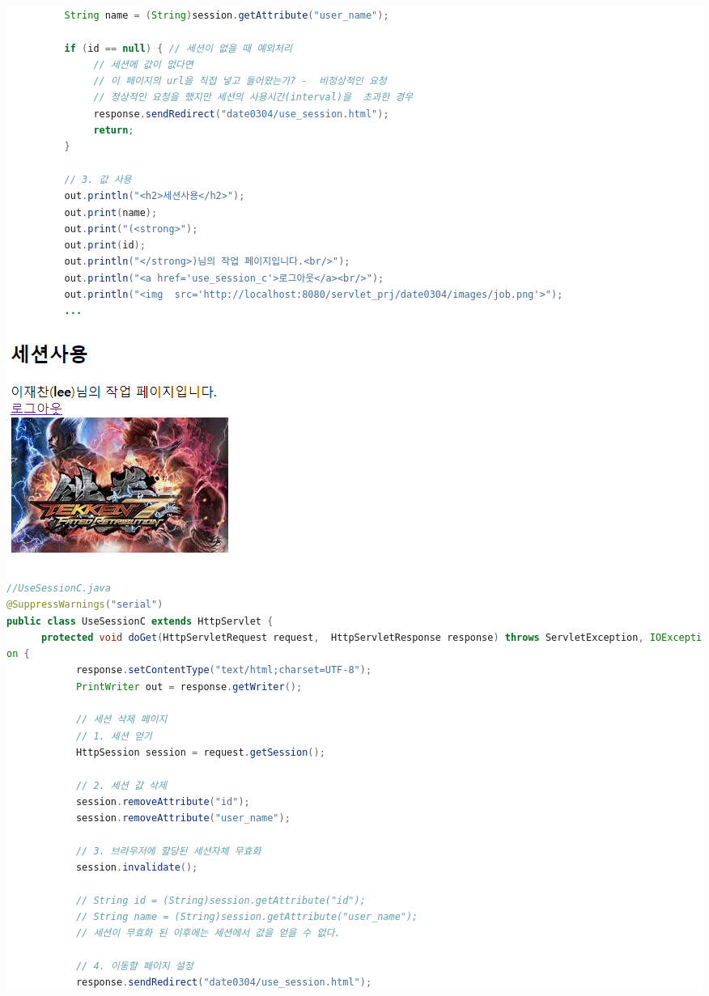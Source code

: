 ```java
          String name = (String)session.getAttribute("user_name");
          
          if (id == null) { // 세션이 없을 때 예외처리
               // 세션에 값이 없다면
               // 이 페이지의 url을 직접 넣고 들어왔는가? -  비정상적인 요청
               // 정상적인 요청을 했지만 세션의 사용시간(interval)을  초과한 경우
               response.sendRedirect("date0304/use_session.html");
               return;
          }
          
          // 3. 값 사용
          out.println("<h2>세션사용</h2>");
          out.print(name);
          out.print("(<strong>");
          out.print(id);
          out.println("</strong>)님의 작업 페이지입니다.<br/>");
          out.println("<a href='use_session_c'>로그아웃</a><br/>");
          out.println("<img  src='http://localhost:8080/servlet_prj/date0304/images/job.png'>");
          ...
```

![04](https://github.com/younggeun0/younggeun0.github.io/blob/master/_posts/img/javaEe/05/04.png?raw=true)

```java
//UseSessionC.java
@SuppressWarnings("serial")
public class UseSessionC extends HttpServlet {
      protected void doGet(HttpServletRequest request,  HttpServletResponse response) throws ServletException, IOException {
            response.setContentType("text/html;charset=UTF-8");
            PrintWriter out = response.getWriter();
            
            // 세션 삭제 페이지
            // 1. 세션 얻기
            HttpSession session = request.getSession();
            
            // 2. 세션 값 삭제
            session.removeAttribute("id");
            session.removeAttribute("user_name");
            
            // 3. 브라우저에 할당된 세션자체 무효화
            session.invalidate();
            
            // String id = (String)session.getAttribute("id");
            // String name = (String)session.getAttribute("user_name");
            // 세션이 무효화 된 이후에는 세션에서 값을 얻을 수 없다.
            
            // 4. 이동할 페이지 설정
            response.sendRedirect("date0304/use_session.html");
```